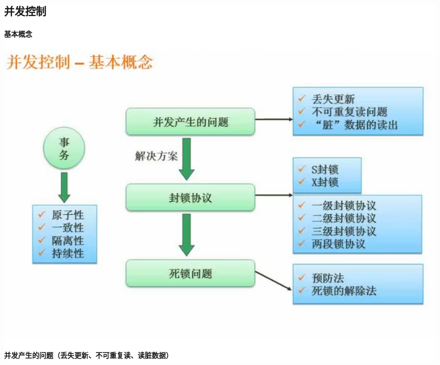 ## 并发控制

#### 基本概念

![image-20230906194850683](../images/image-20230906194850683.png)

#### 并发产生的问题（丢失更新、不可重复读、读脏数据）
